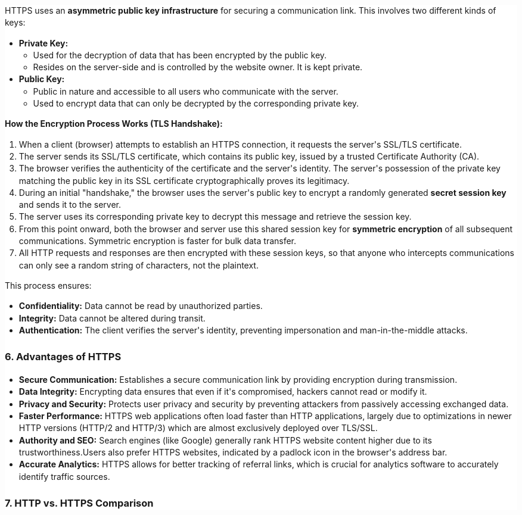 HTTPS uses an **asymmetric public key infrastructure** for securing a communication link. This involves two different kinds of keys:

*   **Private Key:**
    *   Used for the decryption of data that has been encrypted by the public key.
    *   Resides on the server-side and is controlled by the website owner. It is kept private.
*   **Public Key:**
    *   Public in nature and accessible to all users who communicate with the server.
    *   Used to encrypt data that can only be decrypted by the corresponding private key.

**How the Encryption Process Works (TLS Handshake):**
1.  When a client (browser) attempts to establish an HTTPS connection, it requests the server's SSL/TLS certificate.
2.  The server sends its SSL/TLS certificate, which contains its public key, issued by a trusted Certificate Authority (CA).
3.  The browser verifies the authenticity of the certificate and the server's identity. The server's possession of the private key matching the public key in its SSL certificate cryptographically proves its legitimacy.
4.  During an initial "handshake," the browser uses the server's public key to encrypt a randomly generated **secret session key** and sends it to the server.
5.  The server uses its corresponding private key to decrypt this message and retrieve the session key.
6.  From this point onward, both the browser and server use this shared session key for **symmetric encryption** of all subsequent communications. Symmetric encryption is faster for bulk data transfer.
7.  All HTTP requests and responses are then encrypted with these session keys, so that anyone who intercepts communications can only see a random string of characters, not the plaintext.

This process ensures:
*   **Confidentiality:** Data cannot be read by unauthorized parties.
*   **Integrity:** Data cannot be altered during transit.
*   **Authentication:** The client verifies the server's identity, preventing impersonation and man-in-the-middle attacks.

### 6. Advantages of HTTPS

*   **Secure Communication:** Establishes a secure communication link by providing encryption during transmission.
*   **Data Integrity:** Encrypting data ensures that even if it's compromised, hackers cannot read or modify it.
*   **Privacy and Security:** Protects user privacy and security by preventing attackers from passively accessing exchanged data.
*   **Faster Performance:** HTTPS web applications often load faster than HTTP applications, largely due to optimizations in newer HTTP versions (HTTP/2 and HTTP/3) which are almost exclusively deployed over TLS/SSL.
*   **Authority and SEO:** Search engines (like Google) generally rank HTTPS website content higher due to its trustworthiness.Users also prefer HTTPS websites, indicated by a padlock icon in the browser's address bar.
*   **Accurate Analytics:** HTTPS allows for better tracking of referral links, which is crucial for analytics software to accurately identify traffic sources.

### 7. HTTP vs. HTTPS Comparison
